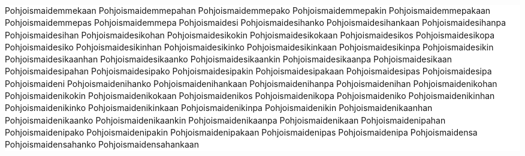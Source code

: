 Pohjoismaidemmekaan
Pohjoismaidemmepahan
Pohjoismaidemmepako
Pohjoismaidemmepakin
Pohjoismaidemmepakaan
Pohjoismaidemmepas
Pohjoismaidemmepa
Pohjoismaidesi
Pohjoismaidesihanko
Pohjoismaidesihankaan
Pohjoismaidesihanpa
Pohjoismaidesihan
Pohjoismaidesikohan
Pohjoismaidesikokin
Pohjoismaidesikokaan
Pohjoismaidesikos
Pohjoismaidesikopa
Pohjoismaidesiko
Pohjoismaidesikinhan
Pohjoismaidesikinko
Pohjoismaidesikinkaan
Pohjoismaidesikinpa
Pohjoismaidesikin
Pohjoismaidesikaanhan
Pohjoismaidesikaanko
Pohjoismaidesikaankin
Pohjoismaidesikaanpa
Pohjoismaidesikaan
Pohjoismaidesipahan
Pohjoismaidesipako
Pohjoismaidesipakin
Pohjoismaidesipakaan
Pohjoismaidesipas
Pohjoismaidesipa
Pohjoismaideni
Pohjoismaidenihanko
Pohjoismaidenihankaan
Pohjoismaidenihanpa
Pohjoismaidenihan
Pohjoismaidenikohan
Pohjoismaidenikokin
Pohjoismaidenikokaan
Pohjoismaidenikos
Pohjoismaidenikopa
Pohjoismaideniko
Pohjoismaidenikinhan
Pohjoismaidenikinko
Pohjoismaidenikinkaan
Pohjoismaidenikinpa
Pohjoismaidenikin
Pohjoismaidenikaanhan
Pohjoismaidenikaanko
Pohjoismaidenikaankin
Pohjoismaidenikaanpa
Pohjoismaidenikaan
Pohjoismaidenipahan
Pohjoismaidenipako
Pohjoismaidenipakin
Pohjoismaidenipakaan
Pohjoismaidenipas
Pohjoismaidenipa
Pohjoismaidensa
Pohjoismaidensahanko
Pohjoismaidensahankaan